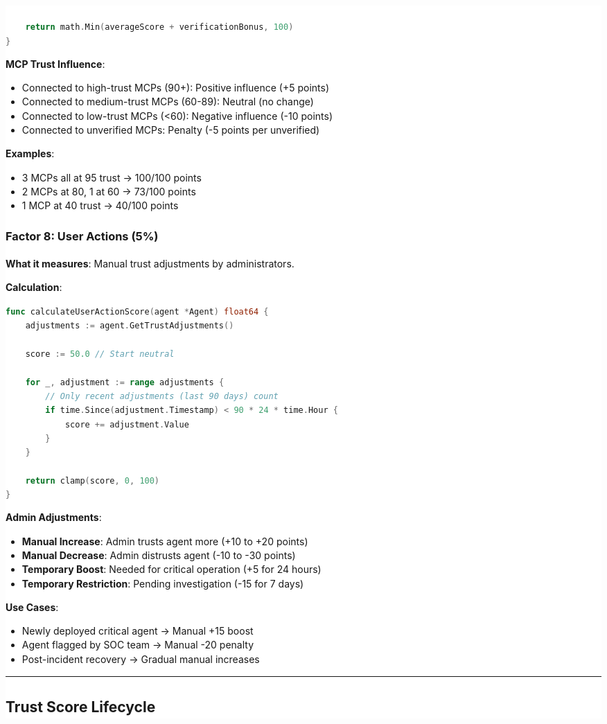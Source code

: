 ```go

    return math.Min(averageScore + verificationBonus, 100)
}
```

**MCP Trust Influence**:
- Connected to high-trust MCPs (90+): Positive influence (+5 points)
- Connected to medium-trust MCPs (60-89): Neutral (no change)
- Connected to low-trust MCPs (<60): Negative influence (-10 points)
- Connected to unverified MCPs: Penalty (-5 points per unverified)

**Examples**:
- 3 MCPs all at 95 trust → 100/100 points
- 2 MCPs at 80, 1 at 60 → 73/100 points
- 1 MCP at 40 trust → 40/100 points

### Factor 8: User Actions (5%)

**What it measures**: Manual trust adjustments by administrators.

**Calculation**:
```go
func calculateUserActionScore(agent *Agent) float64 {
    adjustments := agent.GetTrustAdjustments()

    score := 50.0 // Start neutral

    for _, adjustment := range adjustments {
        // Only recent adjustments (last 90 days) count
        if time.Since(adjustment.Timestamp) < 90 * 24 * time.Hour {
            score += adjustment.Value
        }
    }

    return clamp(score, 0, 100)
}
```

**Admin Adjustments**:
- **Manual Increase**: Admin trusts agent more (+10 to +20 points)
- **Manual Decrease**: Admin distrusts agent (-10 to -30 points)
- **Temporary Boost**: Needed for critical operation (+5 for 24 hours)
- **Temporary Restriction**: Pending investigation (-15 for 7 days)

**Use Cases**:
- Newly deployed critical agent → Manual +15 boost
- Agent flagged by SOC team → Manual -20 penalty
- Post-incident recovery → Gradual manual increases

---

## Trust Score Lifecycle
